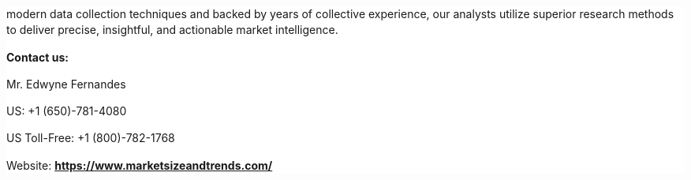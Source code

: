 modern data collection techniques and backed by years of collective experience, our analysts utilize superior research methods to deliver precise, insightful, and actionable market intelligence.</p><p><strong>Contact us:</strong></p><p>Mr. Edwyne Fernandes</p><p>US: +1 (650)-781-4080</p><p>US Toll-Free: +1 (800)-782-1768</p><p>Website: <strong><a href="https://www.marketsizeandtrends.com/">https://www.marketsizeandtrends.com/</a></strong></p>

